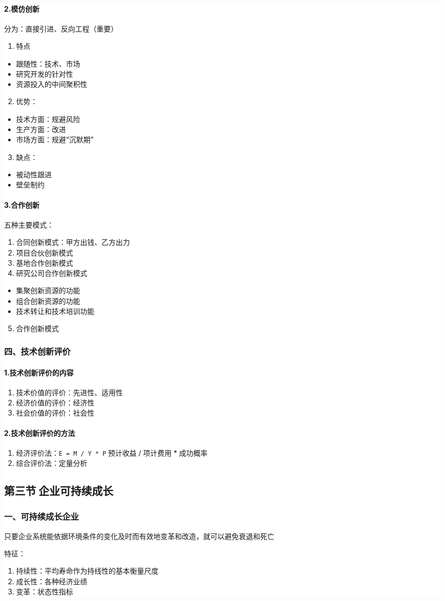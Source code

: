 #### 2.模仿创新

分为：直接引进、反向工程（重要）

1. 特点
  - 跟随性：技术、市场
  - 研究开发的针对性
  - 资源投入的中间聚积性

2. 优势：
  - 技术方面：规避风险
  - 生产方面：改进
  - 市场方面：规避“沉默期”

3. 缺点：
  - 被动性跟进
  - 壁垒制约

#### 3.合作创新

五种主要模式：

1. 合同创新模式：甲方出钱、乙方出力
2. 项目合伙创新模式
3. 基地合作创新模式
4. 研究公司合作创新模式
  - 集聚创新资源的功能
  - 组合创新资源的功能
  - 技术转让和技术培训功能

5. 合作创新模式

### 四、技术创新评价

#### 1.技术创新评价的内容

1. 技术价值的评价：先进性、适用性
2. 经济价值的评价：经济性
3. 社会价值的评价：社会性

#### 2.技术创新评价的方法

1. 经济评价法：`E = M / Y * P` 预计收益 / 项计费用 * 成功概率
2. 综合评价法：定量分析

## 第三节 企业可持续成长

### 一、可持续成长企业

只要企业系统能依据环境条件的变化及时而有效地变革和改造，就可以避免衰退和死亡

特征：

1. 持续性：平均寿命作为持线性的基本衡量尺度
2. 成长性：各种经济业绩
3. 变革：状态性指标
